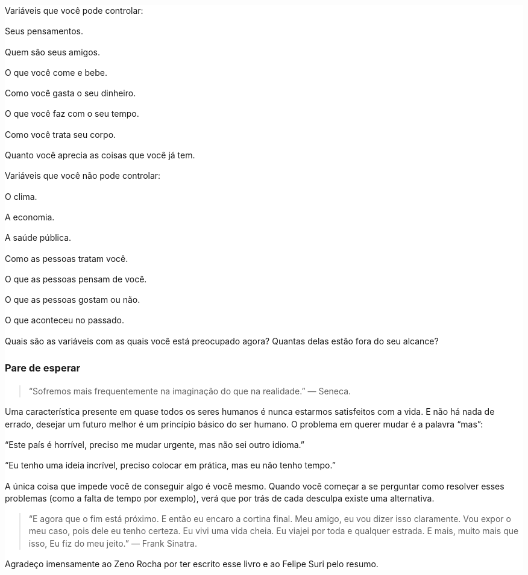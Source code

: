 Variáveis que você pode controlar:

Seus pensamentos.

Quem são seus amigos.

O que você come e bebe.

Como você gasta o seu dinheiro.

O que você faz com o seu tempo.

Como você trata seu corpo.

Quanto você aprecia as coisas que você já tem.

Variáveis que você não pode controlar:

O clima.

A economia.

A saúde pública.

Como as pessoas tratam você.

O que as pessoas pensam de você.

O que as pessoas gostam ou não.

O que aconteceu no passado.

Quais são as variáveis com as quais você está preocupado agora? Quantas delas estão fora do seu alcance?

### Pare de esperar

> “Sofremos mais frequentemente na imaginação do que na realidade.” — Seneca.

Uma característica presente em quase todos os seres humanos é nunca estarmos satisfeitos com a vida. E não há nada de errado, desejar um futuro melhor é um princípio básico do ser humano. O problema em querer mudar é a palavra “mas”:

“Este país é horrível, preciso me mudar urgente, mas não sei outro idioma.”

“Eu tenho uma ideia incrível, preciso colocar em prática, mas eu não tenho tempo.”

A única coisa que impede você de conseguir algo é você mesmo. Quando você começar a se perguntar como resolver esses problemas (como a falta de tempo por exemplo), verá que por trás de cada desculpa existe uma alternativa.

> “E agora que o fim está próximo. E então eu encaro a cortina final. Meu amigo, eu vou dizer isso claramente. Vou expor o meu caso, pois dele eu tenho certeza. Eu vivi uma vida cheia. Eu viajei por toda e qualquer estrada. E mais, muito mais que isso, Eu fiz do meu jeito.” — Frank Sinatra.

Agradeço imensamente ao Zeno Rocha por ter escrito esse livro e ao Felipe Suri pelo resumo.

